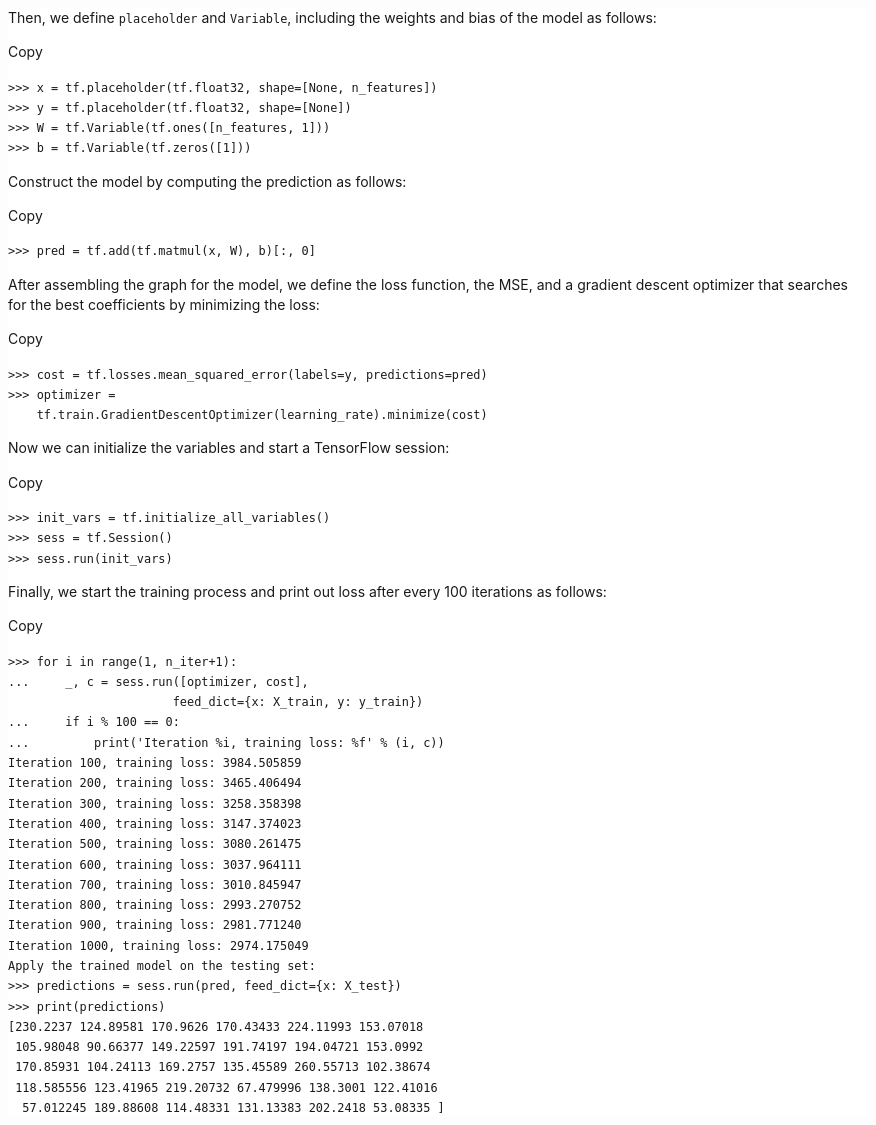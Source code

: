 Then, we define `placeholder` and `Variable`,
including the weights and bias of the model as follows:

Copy

``` {.programlisting .language-markup}
>>> x = tf.placeholder(tf.float32, shape=[None, n_features])
>>> y = tf.placeholder(tf.float32, shape=[None])
>>> W = tf.Variable(tf.ones([n_features, 1]))
>>> b = tf.Variable(tf.zeros([1]))
```

Construct the model by computing the prediction as follows:

Copy

``` {.programlisting .language-markup}
>>> pred = tf.add(tf.matmul(x, W), b)[:, 0]
```

After assembling the graph for the model, we define the loss function,
the MSE, and a gradient descent optimizer that searches for the best
coefficients by minimizing the loss:

Copy

``` {.programlisting .language-markup}
>>> cost = tf.losses.mean_squared_error(labels=y, predictions=pred)
>>> optimizer =
    tf.train.GradientDescentOptimizer(learning_rate).minimize(cost)
```

Now we can initialize the variables and start a TensorFlow session:

Copy

``` {.programlisting .language-markup}
>>> init_vars = tf.initialize_all_variables()
>>> sess = tf.Session()
>>> sess.run(init_vars)
```

Finally, we start the training process and print out loss after every
100 iterations as follows:

Copy

``` {.programlisting .language-markup}
>>> for i in range(1, n_iter+1):
...     _, c = sess.run([optimizer, cost], 
                       feed_dict={x: X_train, y: y_train})
...     if i % 100 == 0:
...         print('Iteration %i, training loss: %f' % (i, c))
Iteration 100, training loss: 3984.505859
Iteration 200, training loss: 3465.406494
Iteration 300, training loss: 3258.358398
Iteration 400, training loss: 3147.374023
Iteration 500, training loss: 3080.261475
Iteration 600, training loss: 3037.964111
Iteration 700, training loss: 3010.845947
Iteration 800, training loss: 2993.270752
Iteration 900, training loss: 2981.771240
Iteration 1000, training loss: 2974.175049
Apply the trained model on the testing set:
>>> predictions = sess.run(pred, feed_dict={x: X_test})
>>> print(predictions)
[230.2237 124.89581 170.9626 170.43433 224.11993 153.07018
 105.98048 90.66377 149.22597 191.74197 194.04721 153.0992
 170.85931 104.24113 169.2757 135.45589 260.55713 102.38674
 118.585556 123.41965 219.20732 67.479996 138.3001 122.41016
  57.012245 189.88608 114.48331 131.13383 202.2418 53.08335 ]
```